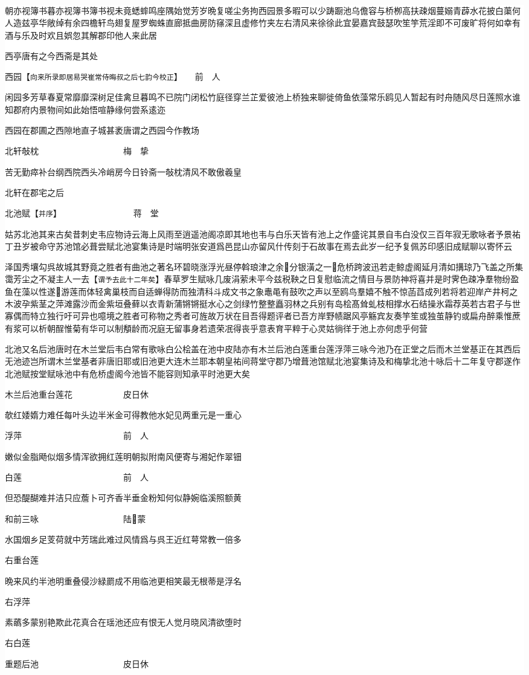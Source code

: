 朝亦视簿书暮亦视簿书簿书视未竟蟋蟀鸣座隅始觉芳岁晩复嗟尘务拘西园景多暇可以少踌蹰池乌儋容与桥栁高扶疎烟蔓嫋青薜水花披白蕖何人造兹亭华敞绰有余四檐轩鸟翅复屋罗蜘蛛直廊抵曲房防窱深且虚修竹夹左右清风来徐徐此宜晏嘉宾鼓瑟吹笙竽荒淫即不可废旷将何如幸有酒与乐及时欢且娯忽其解郡印他人来此居  

西亭唐有之今西斋是其处  

西园【`向来所录即居易哭崔常侍晦叔之后七韵今校正`】　　前　人  

闲园多芳草春夏常靡靡深树足佳禽旦暮鸣不已院门闭松竹庭径穿兰芷爱彼池上桥独来聊徙倚鱼依藻常乐鸥见人暂起有时舟随风尽日莲照水谁知郡府内景物间如此始悟喧静缘何尝系逺迩  

西园在郡圃之西隙地直子城甚袤唐谓之西园今作教场  

北轩敧枕　　　　　　　　　　梅　挚  

苦无勤瘁补台纲西院西头冷峭房今日铃斋一敧枕清风不敢傲羲皇  

北轩在郡宅之后  

北池赋【`并序`】　　　　　　　　　蒋　堂  

姑苏北池其来古矣昔刺史韦应物诗云海上风雨至逍遥池阁凉即其地也韦与白乐天皆有池上之作盛诧其景自韦白没仅三百年寂无歌咏者予景祐丁丑岁被命守苏池馆必葺尝赋北池宴集诗是时端明张安道爲邑昆山亦留风什传刻于石故事在焉去此岁一纪予复佩苏印感旧成赋聊以寄怀云  

泽国秀壤勾呉故城其野竟之胜者有曲池之著名环碧晓涨浮光昼停斡琅津之余分银潢之一危桥跨波迅若走鲸虚阁延月清如搆琼乃飞盖之所集霭芳尘之不凝主人一去【`谓予去此十二年矣`】春草罗生赋咏几废涓萦未平今兹税鞅之日复慰临流之情目与景防神将喜并是时霁色疎净羣物纷盈鱼在藻以性遂游莲而体轻禽巢枝而自适蝉得防而独清科斗成文书之象鼃黾有鼓吹之声以至鸥鸟羣嬉不触不惊菡蓞成列若将若迎岸产井柯之木波孕紫茎之萍滩露沙而金紫垣叠藓以衣青新蒲锵锵挺水心之剑绿竹整整矗羽林之兵别有岛桧髙耸虬枝相撑水石结操氷霜荐英若古君子与世寡偶而特立独行吁可异也噫境之胜者可称物之秀者可旌故万状在目吾得题评者已吾方岸野帻踞风亭觞宾友奏竽笙或独茧静钓或扁舟醉乘惟蔗有浆可以析朝酲惟菊有华可以制頺龄而况庭无留事身若遗荣冺得丧乎意表育平粹于心灵姑徜徉于池上亦何虑乎何营  

北池又名后池唐时在木兰堂后韦白常有歌咏白公桧盖在池中皮陆亦有木兰后池白莲重台莲浮萍三咏今池乃在正堂之后而木兰堂基正在其西后无池迹岂所谓木兰堂基者非唐旧耶或旧池更大连木兰耶本朝皇祐间蒋堂守郡乃增葺池馆赋北池宴集诗及和梅挚北池十咏后十二年复守郡遂作北池赋按堂赋咏池中有危桥虚阁今池皆不能容则知承平时池更大矣  

木兰后池重台莲花　　　　　　皮日休  

欹红婑媠力难任每叶头边半米金可得教他水妃见两重元是一重心  

浮萍　　　　　　　　　　　　前　人  

嫩似金脂飏似烟多情浑欲拥红莲明朝拟附南风便寄与湘妃作翠钿  

白莲　　　　　　　　　　　　前　人  

但恐醍醐难并洁只应薝卜可齐香半垂金粉知何似静婉临溪照额黄  

和前三咏　　　　　　　　　　陆蒙  

水国烟乡足芰荷就中芳瑞此难过风情爲与呉王近红萼常教一倍多  

右重台莲  

晩来风约半池明重叠侵沙緑罽成不用临池更相笑最无根蒂是浮名  

右浮萍  

素蘤多蒙别艳欺此花真合在瑶池还应有恨无人觉月晓风清欲堕时  

右白莲  

重题后池　　　　　　　　　　皮日休  

